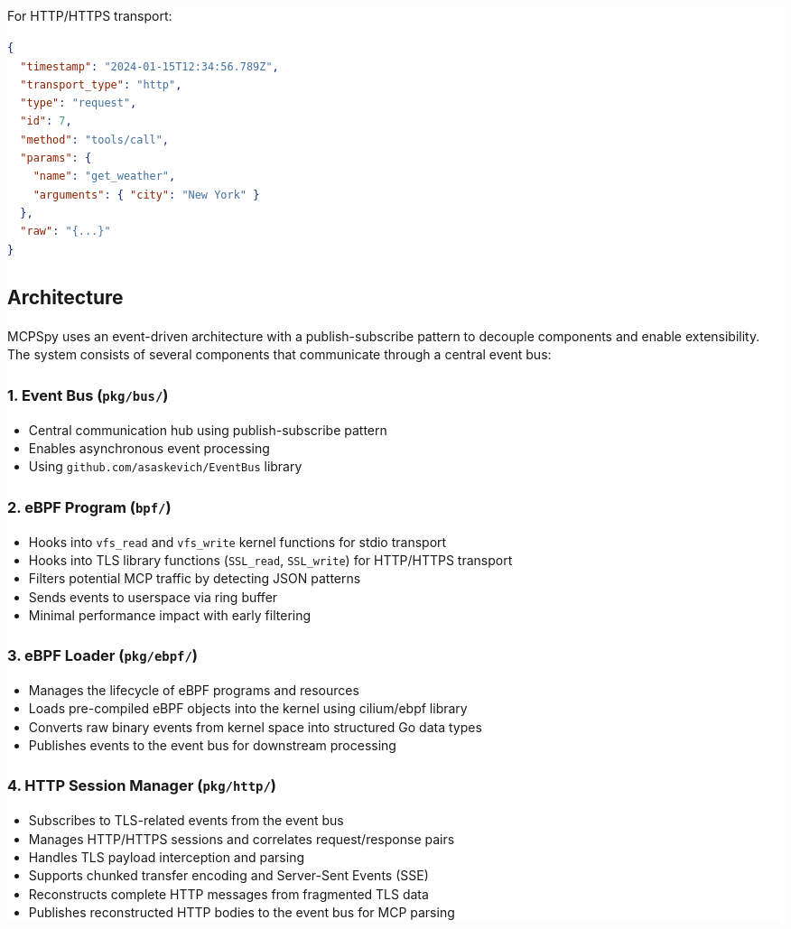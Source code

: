 For HTTP/HTTPS transport:

```json
{
  "timestamp": "2024-01-15T12:34:56.789Z",
  "transport_type": "http",
  "type": "request",
  "id": 7,
  "method": "tools/call",
  "params": {
    "name": "get_weather",
    "arguments": { "city": "New York" }
  },
  "raw": "{...}"
}
```

## Architecture

MCPSpy uses an event-driven architecture with a publish-subscribe pattern to decouple components and enable extensibility. The system consists of several components that communicate through a central event bus:

### 1. Event Bus (`pkg/bus/`)

- Central communication hub using publish-subscribe pattern
- Enables asynchronous event processing
- Using `github.com/asaskevich/EventBus` library

### 2. eBPF Program (`bpf/`)

- Hooks into `vfs_read` and `vfs_write` kernel functions for stdio transport
- Hooks into TLS library functions (`SSL_read`, `SSL_write`) for HTTP/HTTPS transport
- Filters potential MCP traffic by detecting JSON patterns
- Sends events to userspace via ring buffer
- Minimal performance impact with early filtering

### 3. eBPF Loader (`pkg/ebpf/`)

- Manages the lifecycle of eBPF programs and resources
- Loads pre-compiled eBPF objects into the kernel using cilium/ebpf library
- Converts raw binary events from kernel space into structured Go data types
- Publishes events to the event bus for downstream processing

### 4. HTTP Session Manager (`pkg/http/`)

- Subscribes to TLS-related events from the event bus
- Manages HTTP/HTTPS sessions and correlates request/response pairs
- Handles TLS payload interception and parsing
- Supports chunked transfer encoding and Server-Sent Events (SSE)
- Reconstructs complete HTTP messages from fragmented TLS data
- Publishes reconstructed HTTP bodies to the event bus for MCP parsing
